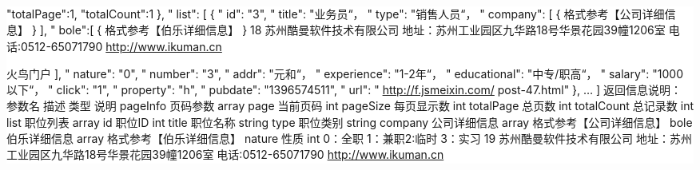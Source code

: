 "totalPage":1,
"totalCount":1
},
" list": [
{
" id": "3",
" title": "业务员“，
" type": "销售人员“，
" company": [
{
格式参考【公司详细信息】
}
],
" bole":[
{
格式参考【伯乐详细信息】
}
18 苏州酷曼软件技术有限公司 地址：苏州工业园区九华路18号华景花园39幢1206室 电话:0512-65071790 http://www.ikuman.cn

火鸟门户
],
" nature": "0",
" number": "3",
" addr": "元和“，
" experience": "1-2年“，
" educational": "中专/职高“，
" salary": "1000以下“，
" click": "1",
" property": "h",
" pubdate": "1396574511",
" url": " http://f.jsmeixin.com/ post-47.html"
},
…
]
返回信息说明：
参数名 描述 类型 说明
pageInfo 页码参数 array
page 当前页码 int
pageSize 每页显示数 int
totalPage 总页数 int
totalCount 总记录数 int
list 职位列表 array
id 职位ID int
title 职位名称 string
type 职位类别 string
company 公司详细信息 array
格式参考【公司详细信息】
bole 伯乐详细信息 array
格式参考【伯乐详细信息】
nature 性质 int 0：全职 1：兼职2:临时 3：实习
19 苏州酷曼软件技术有限公司 地址：苏州工业园区九华路18号华景花园39幢1206室 电话:0512-65071790 http://www.ikuman.cn
